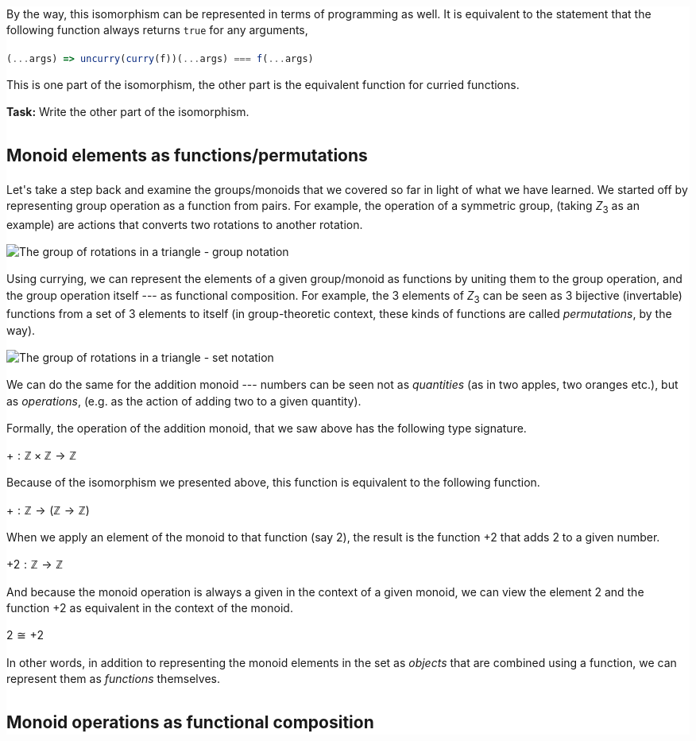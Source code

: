 By the way, this isomorphism can be represented in terms of programming as well. It is equivalent to the statement that the following function always returns `true` for any arguments, 


```typescript
(...args) => uncurry(curry(f))(...args) === f(...args)
```

This is one part of the isomorphism, the other part is the equivalent function for curried functions.

**Task:** Write the other part of the isomorphism.

Monoid elements as functions/permutations
---

Let's take a step back and examine the groups/monoids that we covered so far in light of what we have learned. We started off by representing group operation as a function from pairs. For example, the operation of a symmetric group, (taking $Z_3$ as an example) are actions that converts two rotations to another rotation. 

![The group of rotations in a triangle - group notation](../03_monoid/symmetry_rotation_actions.svg)

Using currying, we can represent the elements of a given group/monoid as functions by uniting them to the group operation, and the group operation itself --- as functional composition. For example, the 3 elements of $Z_3$ can be seen as 3 bijective (invertable) functions from a set of 3 elements to itself (in group-theoretic context, these kinds of functions are called *permutations*, by the way).

![The group of rotations in a triangle - set notation](../03_monoid/symmetry_rotation_functions.svg)

We can do the same for the addition monoid --- numbers can be seen not as *quantities* (as in two apples, two oranges etc.), but as *operations*, (e.g. as the action of adding two to a given quantity). 

Formally, the operation of the addition monoid, that we saw above has the following type signature. 

$+: \mathbb{Z} \times \mathbb{Z} \to \mathbb{Z}$

Because of the isomorphism we presented above, this function is equivalent to the following function.

$+: \mathbb{Z} \to (\mathbb{Z} \to \mathbb{Z})$

When we apply an element of the monoid to that function (say $2$), the result is the function $+2$ that adds 2 to a given number.

$+2: \mathbb{Z} \to \mathbb{Z}$

And because the monoid operation is always a given in the context of a given monoid, we can view the element $2$ and the function $+2$ as equivalent in the context of the monoid.

$2 \cong +2$

In other words, in addition to representing the monoid elements in the set as *objects* that are combined using a function, we can represent them as *functions* themselves.

Monoid operations as functional composition
---
